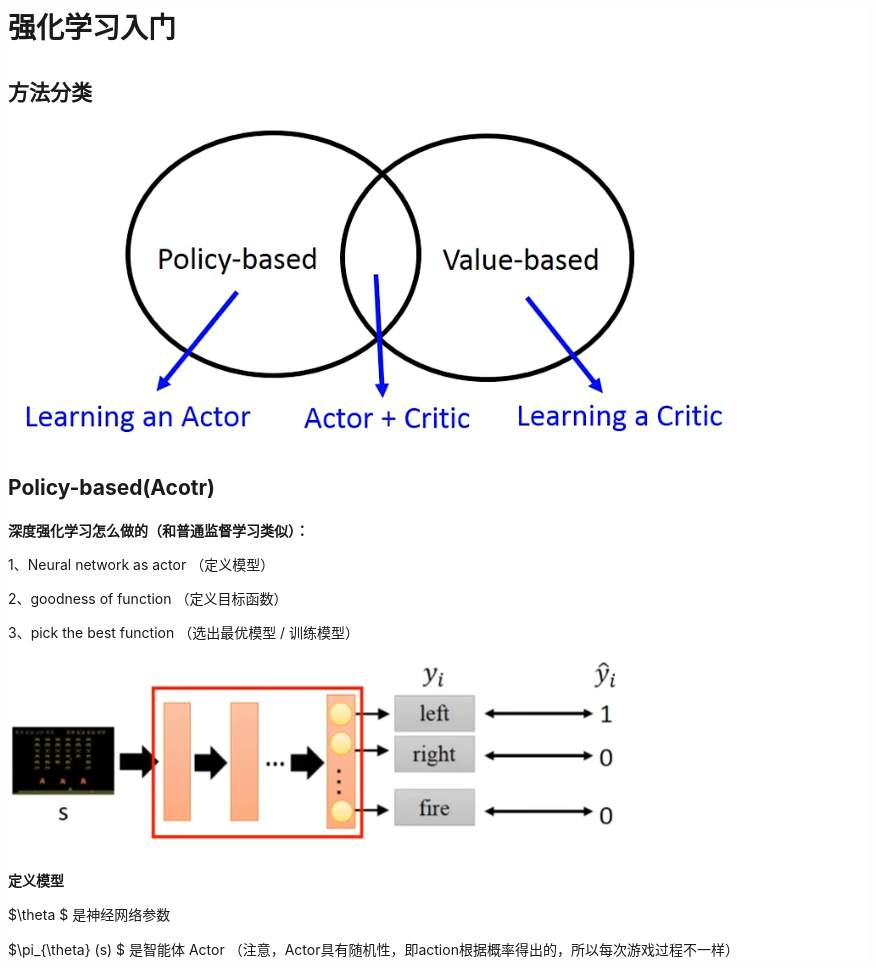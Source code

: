 # 强化学习入门

## 方法分类

![image-20230707212954313](images/image-20230707212954313.png)



## Policy-based(Acotr)

**深度强化学习怎么做的（和普通监督学习类似）：**

1、Neural network as actor （定义模型）

2、goodness of function （定义目标函数）

3、pick the best function （选出最优模型 / 训练模型）

![image-20230709112407890](images/image-20230709112407890.png)



**定义模型**

$\theta $ 是神经网络参数

$\pi_{\theta} (s) $ 是智能体 Actor （注意，Actor具有随机性，即action根据概率得出的，所以每次游戏过程不一样）
